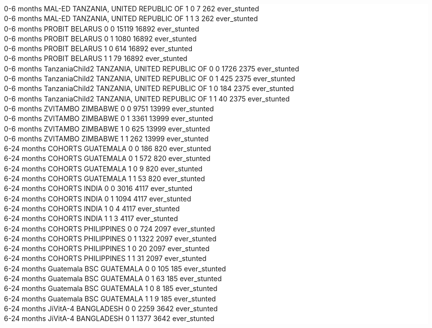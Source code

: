 0-6 months    MAL-ED           TANZANIA, UNITED REPUBLIC OF   1                    0        7     262  ever_stunted     
0-6 months    MAL-ED           TANZANIA, UNITED REPUBLIC OF   1                    1        3     262  ever_stunted     
0-6 months    PROBIT           BELARUS                        0                    0    15119   16892  ever_stunted     
0-6 months    PROBIT           BELARUS                        0                    1     1080   16892  ever_stunted     
0-6 months    PROBIT           BELARUS                        1                    0      614   16892  ever_stunted     
0-6 months    PROBIT           BELARUS                        1                    1       79   16892  ever_stunted     
0-6 months    TanzaniaChild2   TANZANIA, UNITED REPUBLIC OF   0                    0     1726    2375  ever_stunted     
0-6 months    TanzaniaChild2   TANZANIA, UNITED REPUBLIC OF   0                    1      425    2375  ever_stunted     
0-6 months    TanzaniaChild2   TANZANIA, UNITED REPUBLIC OF   1                    0      184    2375  ever_stunted     
0-6 months    TanzaniaChild2   TANZANIA, UNITED REPUBLIC OF   1                    1       40    2375  ever_stunted     
0-6 months    ZVITAMBO         ZIMBABWE                       0                    0     9751   13999  ever_stunted     
0-6 months    ZVITAMBO         ZIMBABWE                       0                    1     3361   13999  ever_stunted     
0-6 months    ZVITAMBO         ZIMBABWE                       1                    0      625   13999  ever_stunted     
0-6 months    ZVITAMBO         ZIMBABWE                       1                    1      262   13999  ever_stunted     
6-24 months   COHORTS          GUATEMALA                      0                    0      186     820  ever_stunted     
6-24 months   COHORTS          GUATEMALA                      0                    1      572     820  ever_stunted     
6-24 months   COHORTS          GUATEMALA                      1                    0        9     820  ever_stunted     
6-24 months   COHORTS          GUATEMALA                      1                    1       53     820  ever_stunted     
6-24 months   COHORTS          INDIA                          0                    0     3016    4117  ever_stunted     
6-24 months   COHORTS          INDIA                          0                    1     1094    4117  ever_stunted     
6-24 months   COHORTS          INDIA                          1                    0        4    4117  ever_stunted     
6-24 months   COHORTS          INDIA                          1                    1        3    4117  ever_stunted     
6-24 months   COHORTS          PHILIPPINES                    0                    0      724    2097  ever_stunted     
6-24 months   COHORTS          PHILIPPINES                    0                    1     1322    2097  ever_stunted     
6-24 months   COHORTS          PHILIPPINES                    1                    0       20    2097  ever_stunted     
6-24 months   COHORTS          PHILIPPINES                    1                    1       31    2097  ever_stunted     
6-24 months   Guatemala BSC    GUATEMALA                      0                    0      105     185  ever_stunted     
6-24 months   Guatemala BSC    GUATEMALA                      0                    1       63     185  ever_stunted     
6-24 months   Guatemala BSC    GUATEMALA                      1                    0        8     185  ever_stunted     
6-24 months   Guatemala BSC    GUATEMALA                      1                    1        9     185  ever_stunted     
6-24 months   JiVitA-4         BANGLADESH                     0                    0     2259    3642  ever_stunted     
6-24 months   JiVitA-4         BANGLADESH                     0                    1     1377    3642  ever_stunted     
